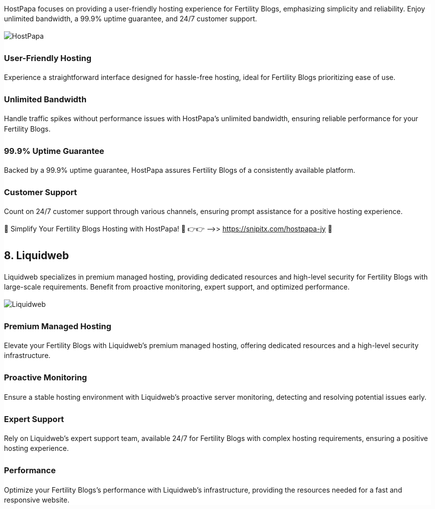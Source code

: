 HostPapa focuses on providing a user-friendly hosting experience for Fertility Blogs, emphasizing simplicity and reliability. Enjoy unlimited bandwidth, a 99.9% uptime guarantee, and 24/7 customer support.

![HostPapa](https://i.imgur.com/ouDTkvl.jpeg "HostPapa Hosting")

### User-Friendly Hosting
Experience a straightforward interface designed for hassle-free hosting, ideal for Fertility Blogs prioritizing ease of use.

### Unlimited Bandwidth
Handle traffic spikes without performance issues with HostPapa’s unlimited bandwidth, ensuring reliable performance for your Fertility Blogs.

### 99.9% Uptime Guarantee
Backed by a 99.9% uptime guarantee, HostPapa assures Fertility Blogs of a consistently available platform.

### Customer Support
Count on 24/7 customer support through various channels, ensuring prompt assistance for a positive hosting experience.

🌈 Simplify Your Fertility Blogs Hosting with HostPapa! 🚀
👉👉 -->> https://snipitx.com/hostpapa-jy 🚀

## 8. Liquidweb

Liquidweb specializes in premium managed hosting, providing dedicated resources and high-level security for Fertility Blogs with large-scale requirements. Benefit from proactive monitoring, expert support, and optimized performance.

![Liquidweb](https://i.imgur.com/4IvT9SC.jpeg "Liquidweb Hosting")

### Premium Managed Hosting
Elevate your Fertility Blogs with Liquidweb’s premium managed hosting, offering dedicated resources and a high-level security infrastructure.

### Proactive Monitoring
Ensure a stable hosting environment with Liquidweb’s proactive server monitoring, detecting and resolving potential issues early.

### Expert Support
Rely on Liquidweb’s expert support team, available 24/7 for Fertility Blogs with complex hosting requirements, ensuring a positive hosting experience.

### Performance
Optimize your Fertility Blogs’s performance with Liquidweb’s infrastructure, providing the resources needed for a fast and responsive website.
